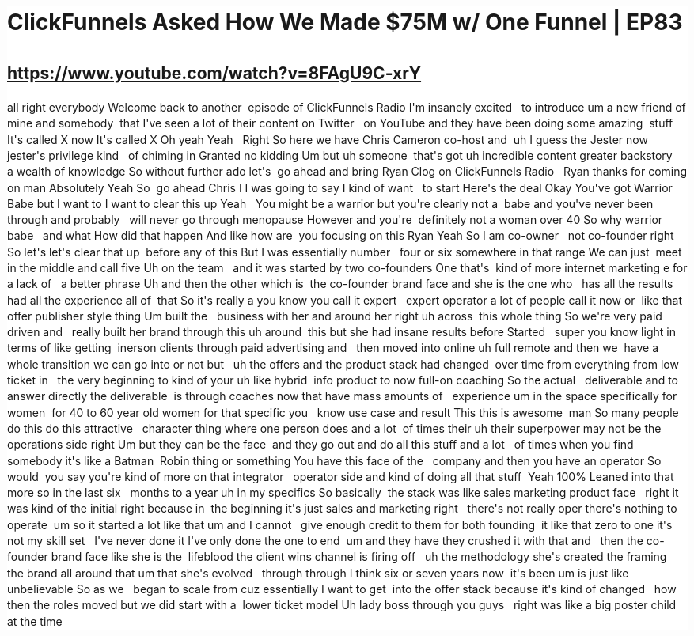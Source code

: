 # ClickFunnels Asked How We Made $75M w/ One Funnel | EP83
## https://www.youtube.com/watch?v=8FAgU9C-xrY

all right everybody Welcome back to another 
episode of ClickFunnels Radio I'm insanely excited   to introduce um a new friend of mine and somebody 
that I've seen a lot of their content on Twitter   on YouTube and they have been doing some amazing 
stuff It's called X now It's called X Oh yeah Yeah   Right So here we have Chris Cameron co-host and 
uh I guess the Jester now jester's privilege kind   of chiming in Granted no kidding Um but uh someone 
that's got uh incredible content greater backstory   a wealth of knowledge So without further ado let's 
go ahead and bring Ryan Clog on ClickFunnels Radio   Ryan thanks for coming on man Absolutely Yeah So 
go ahead Chris I I was going to say I kind of want   to start Here's the deal Okay You've got Warrior 
Babe but I want to I want to clear this up Yeah   You might be a warrior but you're clearly not a 
babe and you've never been through and probably   will never go through menopause However and you're 
definitely not a woman over 40 So why warrior babe   and what How did that happen And like how are 
you focusing on this Ryan Yeah So I am co-owner   not co-founder right So let's let's clear that up 
before any of this But I was essentially number   four or six somewhere in that range We can just 
meet in the middle and call five Uh on the team   and it was started by two co-founders One that's 
kind of more internet marketing e for a lack of   a better phrase Uh and then the other which is 
the co-founder brand face and she is the one who   has all the results had all the experience all of 
that So it's really a you know you call it expert   expert operator a lot of people call it now or 
like that offer publisher style thing Um built the   business with her and around her right uh across 
this whole thing So we're very paid driven and   really built her brand through this uh around 
this but she had insane results before Started   super you know light in terms of like getting 
inerson clients through paid advertising and   then moved into online uh full remote and then we 
have a whole transition we can go into or not but   uh the offers and the product stack had changed 
over time from everything from low ticket in   the very beginning to kind of your uh like hybrid 
info product to now full-on coaching So the actual   deliverable and to answer directly the deliverable 
is through coaches now that have mass amounts of   experience um in the space specifically for women 
for 40 to 60 year old women for that specific you   know use case and result This this is awesome 
man So many people do this do this attractive   character thing where one person does and a lot 
of times their uh their superpower may not be the   operations side right Um but they can be the face 
and they go out and do all this stuff and a lot   of times when you find somebody it's like a Batman 
Robin thing or something You have this face of the   company and then you have an operator So would 
you say you're kind of more on that integrator   operator side and kind of doing all that stuff 
Yeah 100% Leaned into that more so in the last six   months to a year uh in my specifics So basically 
the stack was like sales marketing product face   right it was kind of the initial right because in 
the beginning it's just sales and marketing right   there's not really oper there's nothing to operate 
um so it started a lot like that um and I cannot   give enough credit to them for both founding 
it like that zero to one it's not my skill set   I've never done it I've only done the one to end 
um and they have they crushed it with that and   then the co-founder brand face like she is the 
lifeblood the client wins channel is firing off   uh the methodology she's created the framing 
the brand all around that um that she's evolved   through through I think six or seven years now 
it's been um is just like unbelievable So as we   began to scale from cuz essentially I want to get 
into the offer stack because it's kind of changed   how then the roles moved but we did start with a 
lower ticket model Uh lady boss through you guys   right was like a big poster child at the time 